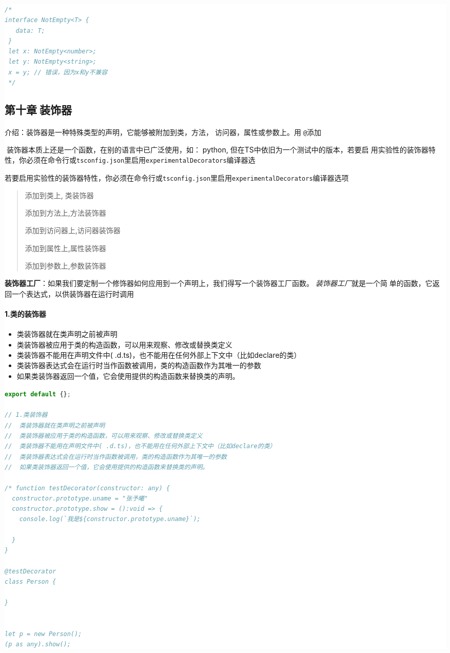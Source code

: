 ```typescript
/*
interface NotEmpty<T> {
   data: T;
 }
 let x: NotEmpty<number>;
 let y: NotEmpty<string>;
 x = y; // 错误，因为x和y不兼容
 */
```



## 第十章 装饰器

介绍：装饰器是一种特殊类型的声明，它能够被附加到类，方法， 访问器，属性或参数上。用 `@`添加

​           装饰器本质上还是一个函数，在别的语言中已广泛使用，如： python, 但在TS中依旧为一个测试中的版本，若要启	   用实验性的装饰器特性，你必须在命令行或`tsconfig.json`里启用`experimentalDecorators`编译器选

​	  若要启用实验性的装饰器特性，你必须在命令行或`tsconfig.json`里启用`experimentalDecorators`编译器选项

> 添加到类上, 类装饰器
>
> 添加到方法上,方法装饰器
>
> 添加到访问器上,访问器装饰器
>
> 添加到属性上,属性装饰器
>
> 添加到参数上,参数装饰器

**装饰器工厂**：如果我们要定制一个修饰器如何应用到一个声明上，我们得写一个装饰器工厂函数。 *装饰器工厂*就是一个简		     单的函数，它返回一个表达式，以供装饰器在运行时调用

#### 1.类的装饰器

- 类装饰器就在类声明之前被声明
- 类装饰器被应用于类的构造函数，可以用来观察、修改或替换类定义
- 类装饰器不能用在声明文件中( .d.ts)，也不能用在任何外部上下文中（比如declare的类）
- 类装饰器表达式会在运行时当作函数被调用，类的构造函数作为其唯一的参数
- 如果类装饰器返回一个值，它会使用提供的构造函数来替换类的声明。

```typescript
export default {};

// 1.类装饰器
//  类装饰器就在类声明之前被声明
//  类装饰器被应用于类的构造函数，可以用来观察、修改或替换类定义
//  类装饰器不能用在声明文件中( .d.ts)，也不能用在任何外部上下文中（比如declare的类）
//  类装饰器表达式会在运行时当作函数被调用，类的构造函数作为其唯一的参数
//  如果类装饰器返回一个值，它会使用提供的构造函数来替换类的声明。

/* function testDecorator(constructor: any) {
  constructor.prototype.uname = "张予曦"
  constructor.prototype.show = ():void => {
    console.log(`我是${constructor.prototype.uname}`);
    
  }
}

@testDecorator
class Person {

}


let p = new Person();
(p as any).show();
```